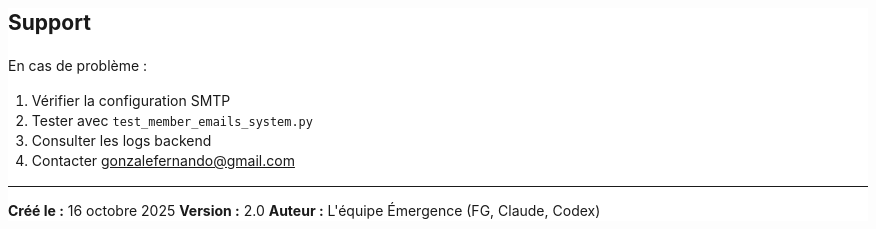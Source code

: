 ## Support

En cas de problème :
1. Vérifier la configuration SMTP
2. Tester avec `test_member_emails_system.py`
3. Consulter les logs backend
4. Contacter gonzalefernando@gmail.com

---

**Créé le :** 16 octobre 2025
**Version :** 2.0
**Auteur :** L'équipe Émergence (FG, Claude, Codex)
